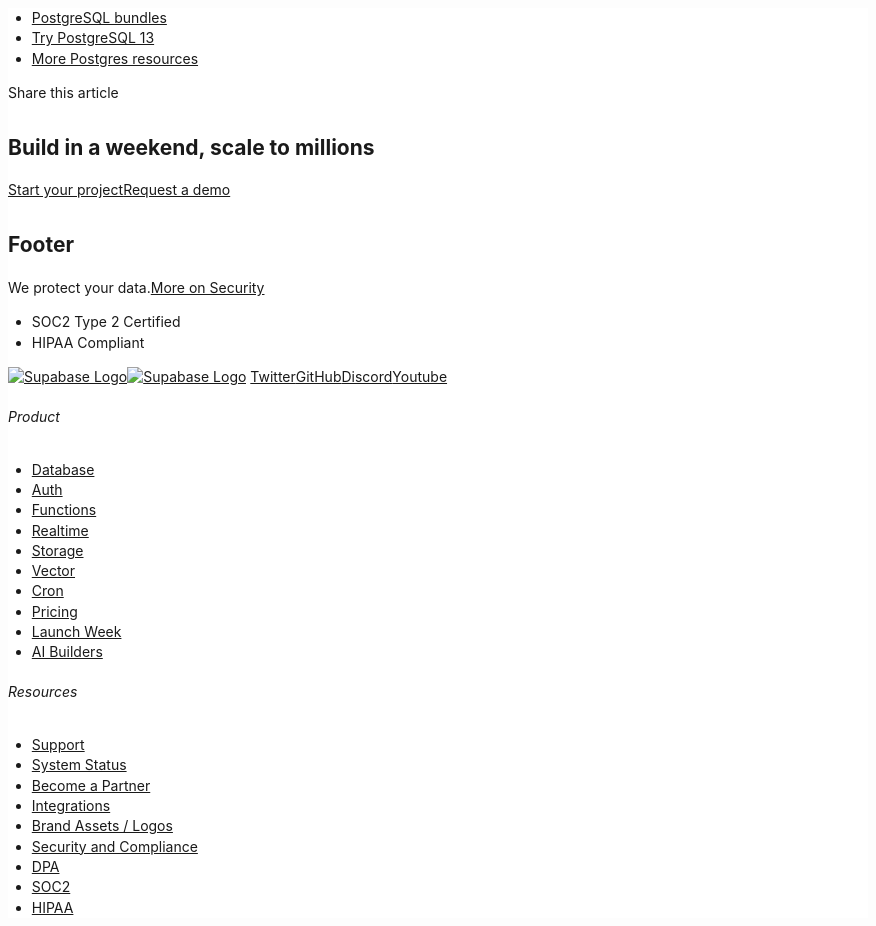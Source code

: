   * [PostgreSQL bundles](https://supabase.com/blog/supabase-postgres-13#postgresql-bundles)
  * [Try PostgreSQL 13](https://supabase.com/blog/supabase-postgres-13#try-postgresql-13)
  * [More Postgres resources](https://supabase.com/blog/supabase-postgres-13#more-postgres-resources)


Share this article
[](https://twitter.com/intent/tweet?url=https%3A%2F%2Fsupabase.com%2Fblog%2Fsupabase-postgres-13&text=Supabase%20is%20now%20on%20Postgres%2013.3)[](https://www.linkedin.com/shareArticle?url=https%3A%2F%2Fsupabase.com%2Fblog%2Fsupabase-postgres-13&text=Supabase%20is%20now%20on%20Postgres%2013.3)[](https://news.ycombinator.com/submitlink?u=https%3A%2F%2Fsupabase.com%2Fblog%2Fsupabase-postgres-13&t=Supabase%20is%20now%20on%20Postgres%2013.3)
## Build in a weekend, scale to millions
[Start your project](https://supabase.com/dashboard)[Request a demo](https://supabase.com/contact/sales)
## Footer
We protect your data.[More on Security](https://supabase.com/security)
  * SOC2 Type 2 Certified
  * HIPAA Compliant


[![Supabase Logo](https://supabase.com/_next/image?url=https%3A%2F%2Ffrontend-assets.supabase.com%2Fwww%2Fd218d9190b87%2F_next%2Fstatic%2Fmedia%2Fsupabase-logo-wordmark--light.daaeffd3.png&w=384&q=75&dpl=dpl_9xPTPeSUKoDuygMmT5sPj6DB4mgG)![Supabase Logo](https://supabase.com/_next/image?url=https%3A%2F%2Ffrontend-assets.supabase.com%2Fwww%2Fd218d9190b87%2F_next%2Fstatic%2Fmedia%2Fsupabase-logo-wordmark--dark.b36ebb5f.png&w=384&q=75&dpl=dpl_9xPTPeSUKoDuygMmT5sPj6DB4mgG)](https://supabase.com/)
[Twitter](https://twitter.com/supabase)[GitHub](https://github.com/supabase)[Discord](https://discord.supabase.com/)[Youtube](https://youtube.com/c/supabase)
###### Product
  * [Database](https://supabase.com/database)
  * [Auth](https://supabase.com/auth)
  * [Functions](https://supabase.com/edge-functions)
  * [Realtime](https://supabase.com/realtime)
  * [Storage](https://supabase.com/storage)
  * [Vector](https://supabase.com/modules/vector)
  * [Cron](https://supabase.com/modules/cron)
  * [Pricing](https://supabase.com/pricing)
  * [Launch Week](https://supabase.com/launch-week)
  * [AI Builders](https://supabase.com/solutions/ai-builders)


###### Resources
  * [Support](https://supabase.com/support)
  * [System Status](https://status.supabase.com/)
  * [Become a Partner](https://supabase.com/partners)
  * [Integrations](https://supabase.com/partners/integrations)
  * [Brand Assets / Logos](https://supabase.com/brand-assets)
  * [Security and Compliance](https://supabase.com/security)
  * [DPA](https://supabase.com/legal/dpa)
  * [SOC2](https://supabase.com/security)
  * [HIPAA](https://forms.supabase.com/hipaa2)

